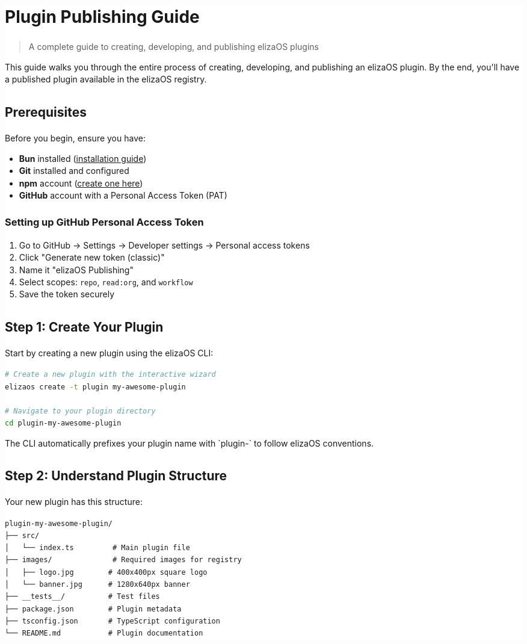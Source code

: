 # Plugin Publishing Guide

> A complete guide to creating, developing, and publishing elizaOS plugins

This guide walks you through the entire process of creating, developing, and publishing an elizaOS plugin. By the end, you'll have a published plugin available in the elizaOS registry.

## Prerequisites

Before you begin, ensure you have:

* **Bun** installed ([installation guide](https://bun.sh))
* **Git** installed and configured
* **npm** account ([create one here](https://www.npmjs.com/signup))
* **GitHub** account with a Personal Access Token (PAT)

### Setting up GitHub Personal Access Token

1. Go to GitHub → Settings → Developer settings → Personal access tokens
2. Click "Generate new token (classic)"
3. Name it "elizaOS Publishing"
4. Select scopes: `repo`, `read:org`, and `workflow`
5. Save the token securely

## Step 1: Create Your Plugin

Start by creating a new plugin using the elizaOS CLI:

```bash
# Create a new plugin with the interactive wizard
elizaos create -t plugin my-awesome-plugin

# Navigate to your plugin directory
cd plugin-my-awesome-plugin
```

<Note>
  The CLI automatically prefixes your plugin name with `plugin-` to follow elizaOS conventions.
</Note>

## Step 2: Understand Plugin Structure

Your new plugin has this structure:

```
plugin-my-awesome-plugin/
├── src/
│   └── index.ts         # Main plugin file
├── images/              # Required images for registry
│   ├── logo.jpg        # 400x400px square logo
│   └── banner.jpg      # 1280x640px banner
├── __tests__/          # Test files
├── package.json        # Plugin metadata
├── tsconfig.json       # TypeScript configuration
└── README.md           # Plugin documentation
```
